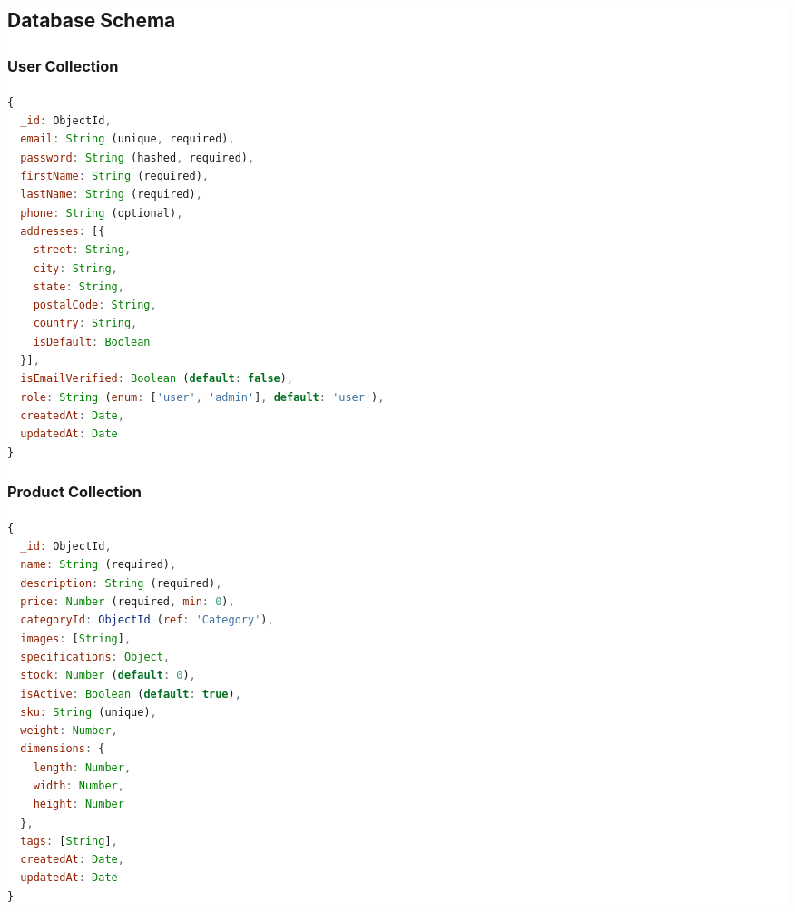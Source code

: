## Database Schema

### User Collection
```javascript
{
  _id: ObjectId,
  email: String (unique, required),
  password: String (hashed, required),
  firstName: String (required),
  lastName: String (required),
  phone: String (optional),
  addresses: [{
    street: String,
    city: String,
    state: String,
    postalCode: String,
    country: String,
    isDefault: Boolean
  }],
  isEmailVerified: Boolean (default: false),
  role: String (enum: ['user', 'admin'], default: 'user'),
  createdAt: Date,
  updatedAt: Date
}
```

### Product Collection
```javascript
{
  _id: ObjectId,
  name: String (required),
  description: String (required),
  price: Number (required, min: 0),
  categoryId: ObjectId (ref: 'Category'),
  images: [String],
  specifications: Object,
  stock: Number (default: 0),
  isActive: Boolean (default: true),
  sku: String (unique),
  weight: Number,
  dimensions: {
    length: Number,
    width: Number,
    height: Number
  },
  tags: [String],
  createdAt: Date,
  updatedAt: Date
}
```
